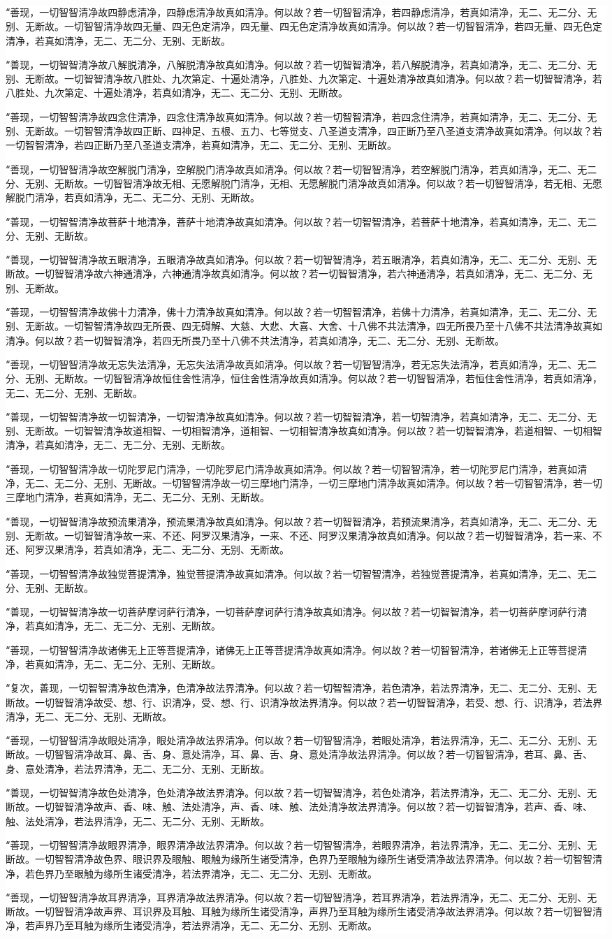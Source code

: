 “善现，一切智智清净故四静虑清净，四静虑清净故真如清净。何以故？若一切智智清净，若四静虑清净，若真如清净，无二、无二分、无别、无断故。一切智智清净故四无量、四无色定清净，四无量、四无色定清净故真如清净。何以故？若一切智智清净，若四无量、四无色定清净，若真如清净，无二、无二分、无别、无断故。

“善现，一切智智清净故八解脱清净，八解脱清净故真如清净。何以故？若一切智智清净，若八解脱清净，若真如清净，无二、无二分、无别、无断故。一切智智清净故八胜处、九次第定、十遍处清净，八胜处、九次第定、十遍处清净故真如清净。何以故？若一切智智清净，若八胜处、九次第定、十遍处清净，若真如清净，无二、无二分、无别、无断故。

“善现，一切智智清净故四念住清净，四念住清净故真如清净。何以故？若一切智智清净，若四念住清净，若真如清净，无二、无二分、无别、无断故。一切智智清净故四正断、四神足、五根、五力、七等觉支、八圣道支清净，四正断乃至八圣道支清净故真如清净。何以故？若一切智智清净，若四正断乃至八圣道支清净，若真如清净，无二、无二分、无别、无断故。

“善现，一切智智清净故空解脱门清净，空解脱门清净故真如清净。何以故？若一切智智清净，若空解脱门清净，若真如清净，无二、无二分、无别、无断故。一切智智清净故无相、无愿解脱门清净，无相、无愿解脱门清净故真如清净。何以故？若一切智智清净，若无相、无愿解脱门清净，若真如清净，无二、无二分、无别、无断故。

“善现，一切智智清净故菩萨十地清净，菩萨十地清净故真如清净。何以故？若一切智智清净，若菩萨十地清净，若真如清净，无二、无二分、无别、无断故。

“善现，一切智智清净故五眼清净，五眼清净故真如清净。何以故？若一切智智清净，若五眼清净，若真如清净，无二、无二分、无别、无断故。一切智智清净故六神通清净，六神通清净故真如清净。何以故？若一切智智清净，若六神通清净，若真如清净，无二、无二分、无别、无断故。

“善现，一切智智清净故佛十力清净，佛十力清净故真如清净。何以故？若一切智智清净，若佛十力清净，若真如清净，无二、无二分、无别、无断故。一切智智清净故四无所畏、四无碍解、大慈、大悲、大喜、大舍、十八佛不共法清净，四无所畏乃至十八佛不共法清净故真如清净。何以故？若一切智智清净，若四无所畏乃至十八佛不共法清净，若真如清净，无二、无二分、无别、无断故。

“善现，一切智智清净故无忘失法清净，无忘失法清净故真如清净。何以故？若一切智智清净，若无忘失法清净，若真如清净，无二、无二分、无别、无断故。一切智智清净故恒住舍性清净，恒住舍性清净故真如清净。何以故？若一切智智清净，若恒住舍性清净，若真如清净，无二、无二分、无别、无断故。

“善现，一切智智清净故一切智清净，一切智清净故真如清净。何以故？若一切智智清净，若一切智清净，若真如清净，无二、无二分、无别、无断故。一切智智清净故道相智、一切相智清净，道相智、一切相智清净故真如清净。何以故？若一切智智清净，若道相智、一切相智清净，若真如清净，无二、无二分、无别、无断故。

“善现，一切智智清净故一切陀罗尼门清净，一切陀罗尼门清净故真如清净。何以故？若一切智智清净，若一切陀罗尼门清净，若真如清净，无二、无二分、无别、无断故。一切智智清净故一切三摩地门清净，一切三摩地门清净故真如清净。何以故？若一切智智清净，若一切三摩地门清净，若真如清净，无二、无二分、无别、无断故。

“善现，一切智智清净故预流果清净，预流果清净故真如清净。何以故？若一切智智清净，若预流果清净，若真如清净，无二、无二分、无别、无断故。一切智智清净故一来、不还、阿罗汉果清净，一来、不还、阿罗汉果清净故真如清净。何以故？若一切智智清净，若一来、不还、阿罗汉果清净，若真如清净，无二、无二分、无别、无断故。

“善现，一切智智清净故独觉菩提清净，独觉菩提清净故真如清净。何以故？若一切智智清净，若独觉菩提清净，若真如清净，无二、无二分、无别、无断故。

“善现，一切智智清净故一切菩萨摩诃萨行清净，一切菩萨摩诃萨行清净故真如清净。何以故？若一切智智清净，若一切菩萨摩诃萨行清净，若真如清净，无二、无二分、无别、无断故。

“善现，一切智智清净故诸佛无上正等菩提清净，诸佛无上正等菩提清净故真如清净。何以故？若一切智智清净，若诸佛无上正等菩提清净，若真如清净，无二、无二分、无别、无断故。

“复次，善现，一切智智清净故色清净，色清净故法界清净。何以故？若一切智智清净，若色清净，若法界清净，无二、无二分、无别、无断故。一切智智清净故受、想、行、识清净，受、想、行、识清净故法界清净。何以故？若一切智智清净，若受、想、行、识清净，若法界清净，无二、无二分、无别、无断故。

“善现，一切智智清净故眼处清净，眼处清净故法界清净。何以故？若一切智智清净，若眼处清净，若法界清净，无二、无二分、无别、无断故。一切智智清净故耳、鼻、舌、身、意处清净，耳、鼻、舌、身、意处清净故法界清净。何以故？若一切智智清净，若耳、鼻、舌、身、意处清净，若法界清净，无二、无二分、无别、无断故。

“善现，一切智智清净故色处清净，色处清净故法界清净。何以故？若一切智智清净，若色处清净，若法界清净，无二、无二分、无别、无断故。一切智智清净故声、香、味、触、法处清净，声、香、味、触、法处清净故法界清净。何以故？若一切智智清净，若声、香、味、触、法处清净，若法界清净，无二、无二分、无别、无断故。

“善现，一切智智清净故眼界清净，眼界清净故法界清净。何以故？若一切智智清净，若眼界清净，若法界清净，无二、无二分、无别、无断故。一切智智清净故色界、眼识界及眼触、眼触为缘所生诸受清净，色界乃至眼触为缘所生诸受清净故法界清净。何以故？若一切智智清净，若色界乃至眼触为缘所生诸受清净，若法界清净，无二、无二分、无别、无断故。

“善现，一切智智清净故耳界清净，耳界清净故法界清净。何以故？若一切智智清净，若耳界清净，若法界清净，无二、无二分、无别、无断故。一切智智清净故声界、耳识界及耳触、耳触为缘所生诸受清净，声界乃至耳触为缘所生诸受清净故法界清净。何以故？若一切智智清净，若声界乃至耳触为缘所生诸受清净，若法界清净，无二、无二分、无别、无断故。